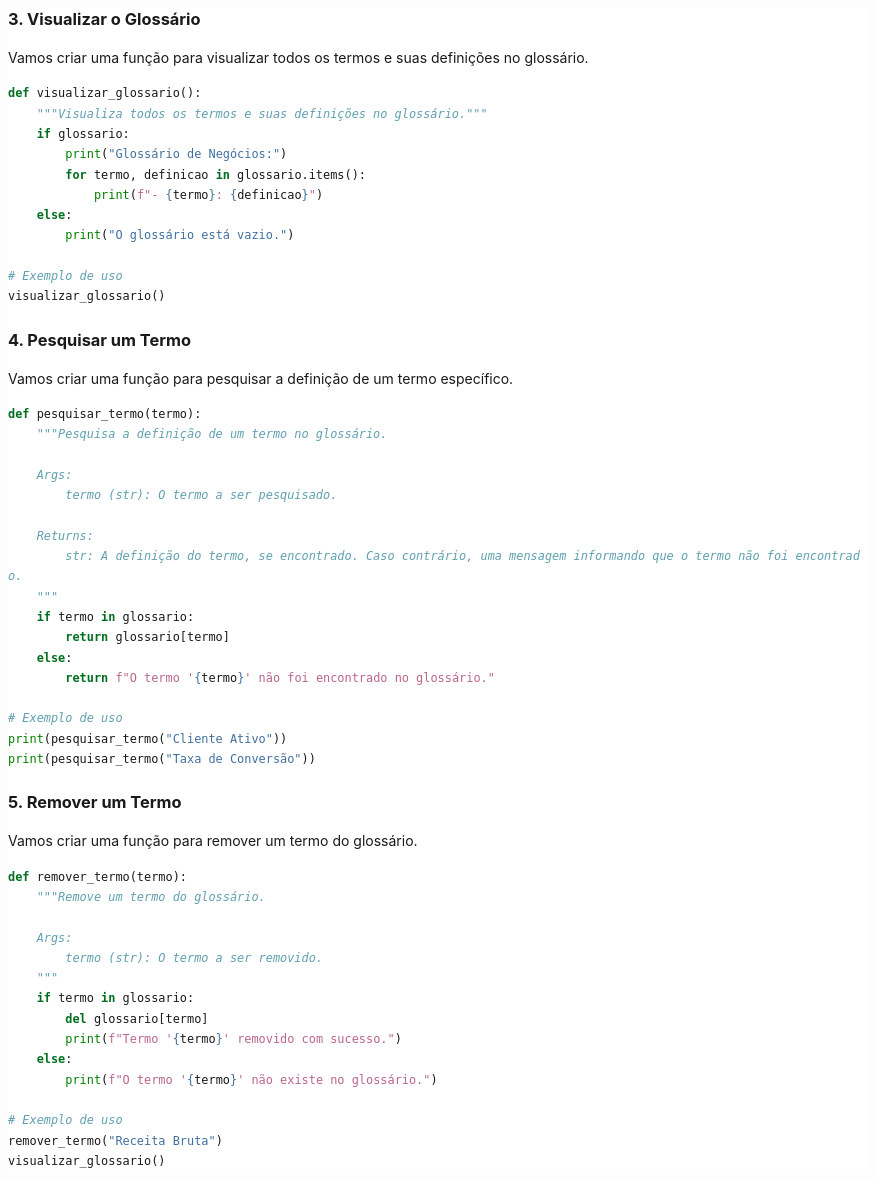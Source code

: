### 3. Visualizar o Glossário

Vamos criar uma função para visualizar todos os termos e suas definições no glossário.

```python
def visualizar_glossario():
    """Visualiza todos os termos e suas definições no glossário."""
    if glossario:
        print("Glossário de Negócios:")
        for termo, definicao in glossario.items():
            print(f"- {termo}: {definicao}")
    else:
        print("O glossário está vazio.")

# Exemplo de uso
visualizar_glossario()
```

### 4. Pesquisar um Termo

Vamos criar uma função para pesquisar a definição de um termo específico.

```python
def pesquisar_termo(termo):
    """Pesquisa a definição de um termo no glossário.

    Args:
        termo (str): O termo a ser pesquisado.

    Returns:
        str: A definição do termo, se encontrado. Caso contrário, uma mensagem informando que o termo não foi encontrado.
    """
    if termo in glossario:
        return glossario[termo]
    else:
        return f"O termo '{termo}' não foi encontrado no glossário."

# Exemplo de uso
print(pesquisar_termo("Cliente Ativo"))
print(pesquisar_termo("Taxa de Conversão"))
```

### 5. Remover um Termo

Vamos criar uma função para remover um termo do glossário.

```python
def remover_termo(termo):
    """Remove um termo do glossário.

    Args:
        termo (str): O termo a ser removido.
    """
    if termo in glossario:
        del glossario[termo]
        print(f"Termo '{termo}' removido com sucesso.")
    else:
        print(f"O termo '{termo}' não existe no glossário.")

# Exemplo de uso
remover_termo("Receita Bruta")
visualizar_glossario()
```
